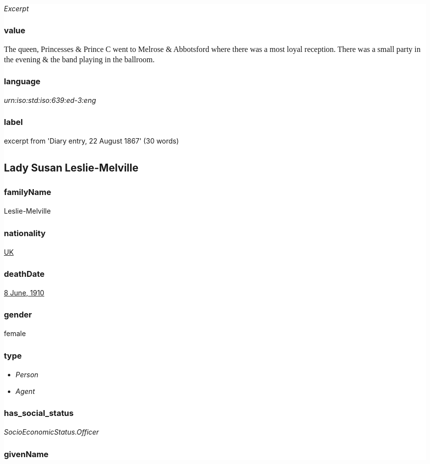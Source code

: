 
*Excerpt*

### value


<p><span style="font-size: 12.0pt; mso-bidi-font-size: 11.0pt; line-height: 107%; font-family: 'Times New Roman',serif; mso-fareast-font-family: Calibri; mso-fareast-theme-font: minor-latin; mso-bidi-theme-font: minor-bidi; mso-ansi-language: EN-GB; mso-fareast-language: EN-US; mso-bidi-language: AR-SA;">The queen, Princesses &amp; Prince C went to Melrose &amp; Abbotsford where there was a most loyal reception. There was a small party in the evening &amp; the band playing in the ballroom.</span></p>

### language


*urn:iso:std:iso:639:ed-3:eng*

### label


excerpt from 'Diary entry, 22 August 1867' (30 words)

## Lady Susan Leslie-Melville

### familyName


Leslie-Melville

### nationality


[UK](#UK)

### deathDate


[8 June, 1910](#8-June-1910)

### gender


female

### type

 - *Person*

 - *Agent*

### has_social_status


*SocioEconomicStatus.Officer*

### givenName
